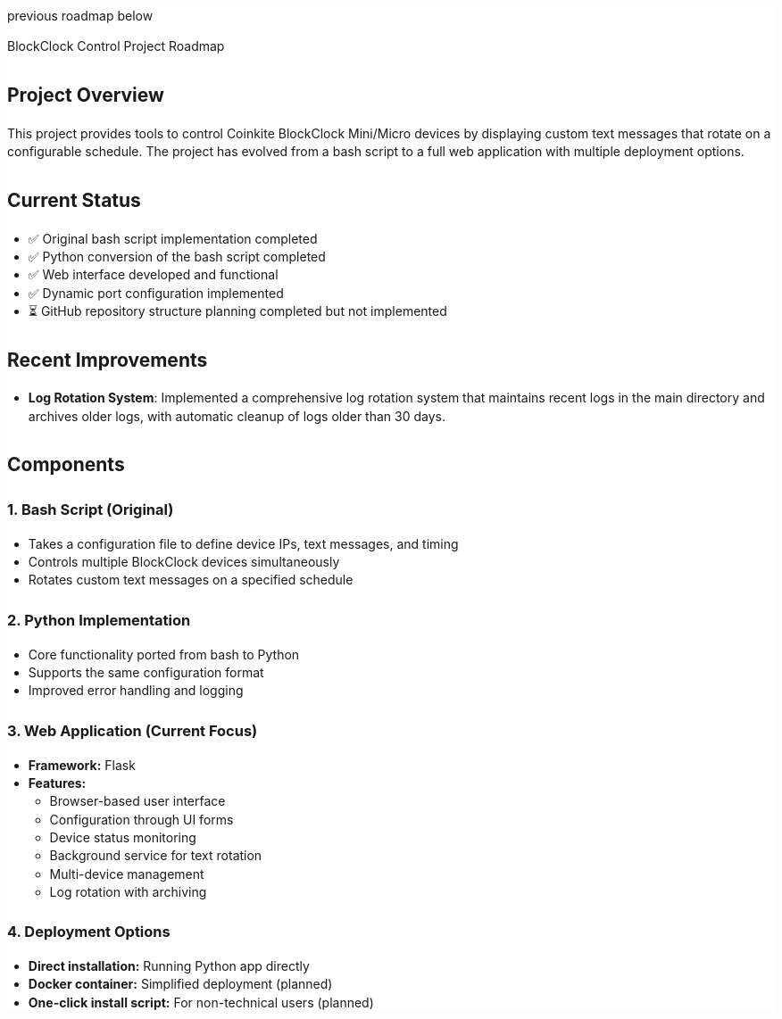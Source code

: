 





previous roadmap below

 BlockClock Control Project Roadmap

## Project Overview
This project provides tools to control Coinkite BlockClock Mini/Micro devices by displaying custom text messages that rotate on a configurable schedule. The project has evolved from a bash script to a full web application with multiple deployment options.

## Current Status
- ✅ Original bash script implementation completed
- ✅ Python conversion of the bash script completed
- ✅ Web interface developed and functional
- ✅ Dynamic port configuration implemented
- ⏳ GitHub repository structure planning completed but not implemented

## Recent Improvements
- **Log Rotation System**: Implemented a comprehensive log rotation system that maintains recent logs in the main directory and archives older logs, with automatic cleanup of logs older than 30 days.

## Components

### 1. Bash Script (Original)
- Takes a configuration file to define device IPs, text messages, and timing
- Controls multiple BlockClock devices simultaneously
- Rotates custom text messages on a specified schedule

### 2. Python Implementation
- Core functionality ported from bash to Python
- Supports the same configuration format
- Improved error handling and logging

### 3. Web Application (Current Focus)
- **Framework:** Flask
- **Features:**
  - Browser-based user interface
  - Configuration through UI forms
  - Device status monitoring
  - Background service for text rotation
  - Multi-device management
  - Log rotation with archiving

### 4. Deployment Options
- **Direct installation:** Running Python app directly
- **Docker container:** Simplified deployment (planned)
- **One-click install script:** For non-technical users (planned)
